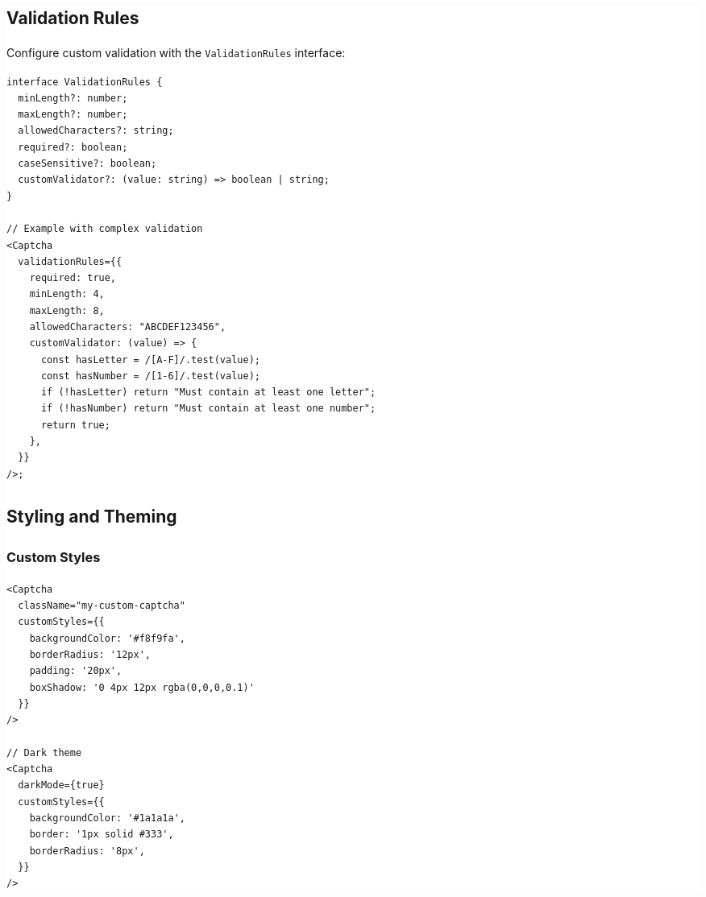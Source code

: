 ## Validation Rules

Configure custom validation with the `ValidationRules` interface:

```tsx
interface ValidationRules {
  minLength?: number;
  maxLength?: number;
  allowedCharacters?: string;
  required?: boolean;
  caseSensitive?: boolean;
  customValidator?: (value: string) => boolean | string;
}

// Example with complex validation
<Captcha
  validationRules={{
    required: true,
    minLength: 4,
    maxLength: 8,
    allowedCharacters: "ABCDEF123456",
    customValidator: (value) => {
      const hasLetter = /[A-F]/.test(value);
      const hasNumber = /[1-6]/.test(value);
      if (!hasLetter) return "Must contain at least one letter";
      if (!hasNumber) return "Must contain at least one number";
      return true;
    },
  }}
/>;
```

## Styling and Theming

### Custom Styles

```tsx
<Captcha
  className="my-custom-captcha"
  customStyles={{
    backgroundColor: '#f8f9fa',
    borderRadius: '12px',
    padding: '20px',
    boxShadow: '0 4px 12px rgba(0,0,0,0.1)'
  }}
/>

// Dark theme
<Captcha
  darkMode={true}
  customStyles={{
    backgroundColor: '#1a1a1a',
    border: '1px solid #333',
    borderRadius: '8px',
  }}
/>
```
